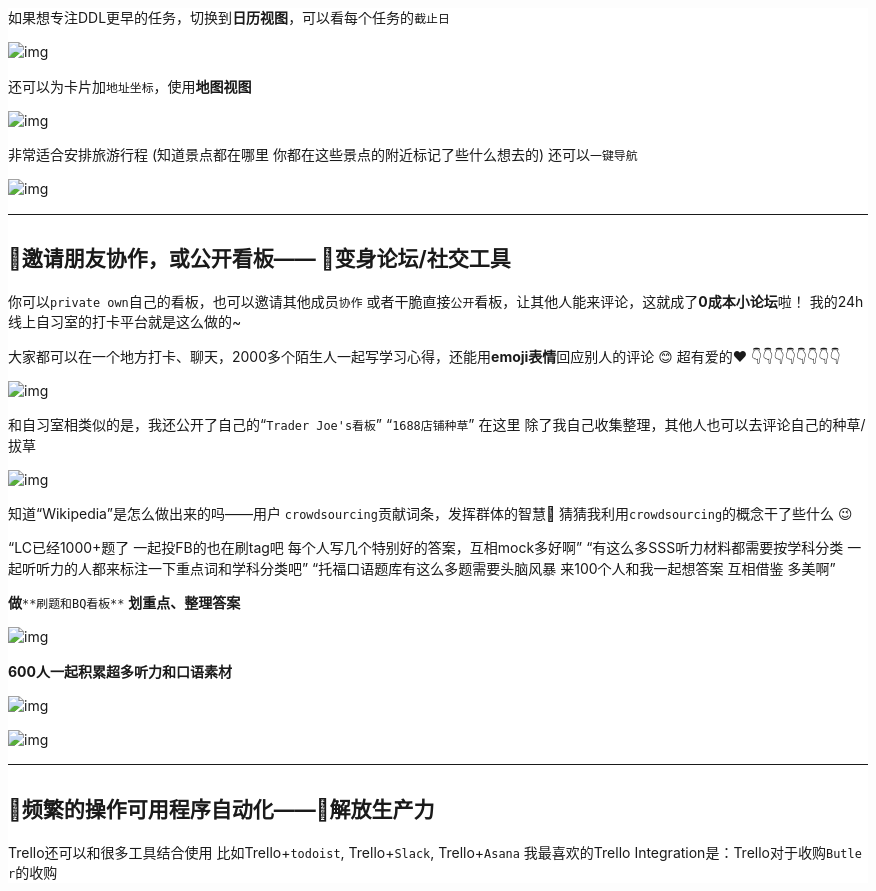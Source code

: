  

 

如果想专注DDL更早的任务，切换到**日历视图**，可以看每个任务的`截止日`

![img](https://cdn.sspai.com/2021/03/02/ebc74c8556213ac84e92a6434188aea3.png?imageView2/2/w/1120/q/90/interlace/1/ignore-error/1)

 

还可以为卡片加`地址坐标`，使用**地图视图** 

![img](https://cdn.sspai.com/2021/03/02/5f51ba9ed899bd312d2c2023395a932f.gif)

非常适合安排旅游行程 (知道景点都在哪里 你都在这些景点的附近标记了些什么想去的) 还可以`一键导航`

![img](https://cdn.sspai.com/2021/03/02/7888832355414e8aa80b5ab21e1e3a4d.gif)

------

 

## 👯邀请朋友协作，或公开看板—— 🤘变身论坛/社交工具

你可以`private own`自己的看板，也可以邀请其他成员`协作` 或者干脆直接`公开`看板，让其他人能来评论，这就成了**0成本小论坛**啦！ 我的24h线上自习室的打卡平台就是这么做的~

大家都可以在一个地方打卡、聊天，2000多个陌生人一起写学习心得，还能用**emoji表情**回应别人的评论 😊 超有爱的❤️ 👇👇👇👇👇👇👇👇

![img](https://cdn.sspai.com/2021/03/02/3d6e4d521d855e6261beaca7ebdc3fc8.png?imageView2/2/w/1120/q/90/interlace/1/ignore-error/1)

 

和自习室相类似的是，我还公开了自己的“`Trader Joe's看板`” “`1688店铺种草`” 在这里 除了我自己收集整理，其他人也可以去评论自己的种草/拔草

![img](https://cdn.sspai.com/2021/03/02/70d53b06ed0f5ed3a76e2c44bca2680e.png?imageView2/2/w/1120/q/90/interlace/1/ignore-error/1)

知道“Wikipedia”是怎么做出来的吗——用户 `crowdsourcing`贡献词条，发挥群体的智慧🧠 猜猜我利用`crowdsourcing`的概念干了些什么 😉

“LC已经1000+题了 一起投FB的也在刷tag吧 每个人写几个特别好的答案，互相mock多好啊” “有这么多SSS听力材料都需要按学科分类 一起听听力的人都来标注一下重点词和学科分类吧” “托福口语题库有这么多题需要头脑风暴 来100个人和我一起想答案 互相借鉴 多美啊”

**做**`**刷题和BQ看板**` **划重点、整理答案**

![img](https://cdn.sspai.com/2021/03/02/0c3baff61a2d69ff0407c59c53191869.png?imageView2/2/w/1120/q/90/interlace/1/ignore-error/1)

**600人一起积累超多听力和口语素材**

![img](https://cdn.sspai.com/2021/03/02/4cabd179198f6177a4ce7685ab778ab4.gif)

![img](https://cdn.sspai.com/2021/03/02/c00835fdaacfd675021a7b7279de730f.gif)

------

 

## 🤖频繁的操作可用程序**自动化——👏解放生产力**

Trello还可以和很多工具结合使用 比如Trello+`todoist`, Trello+`Slack`, Trello+`Asana` 我最喜欢的Trello Integration是：Trello对于收购`Butler`的收购
